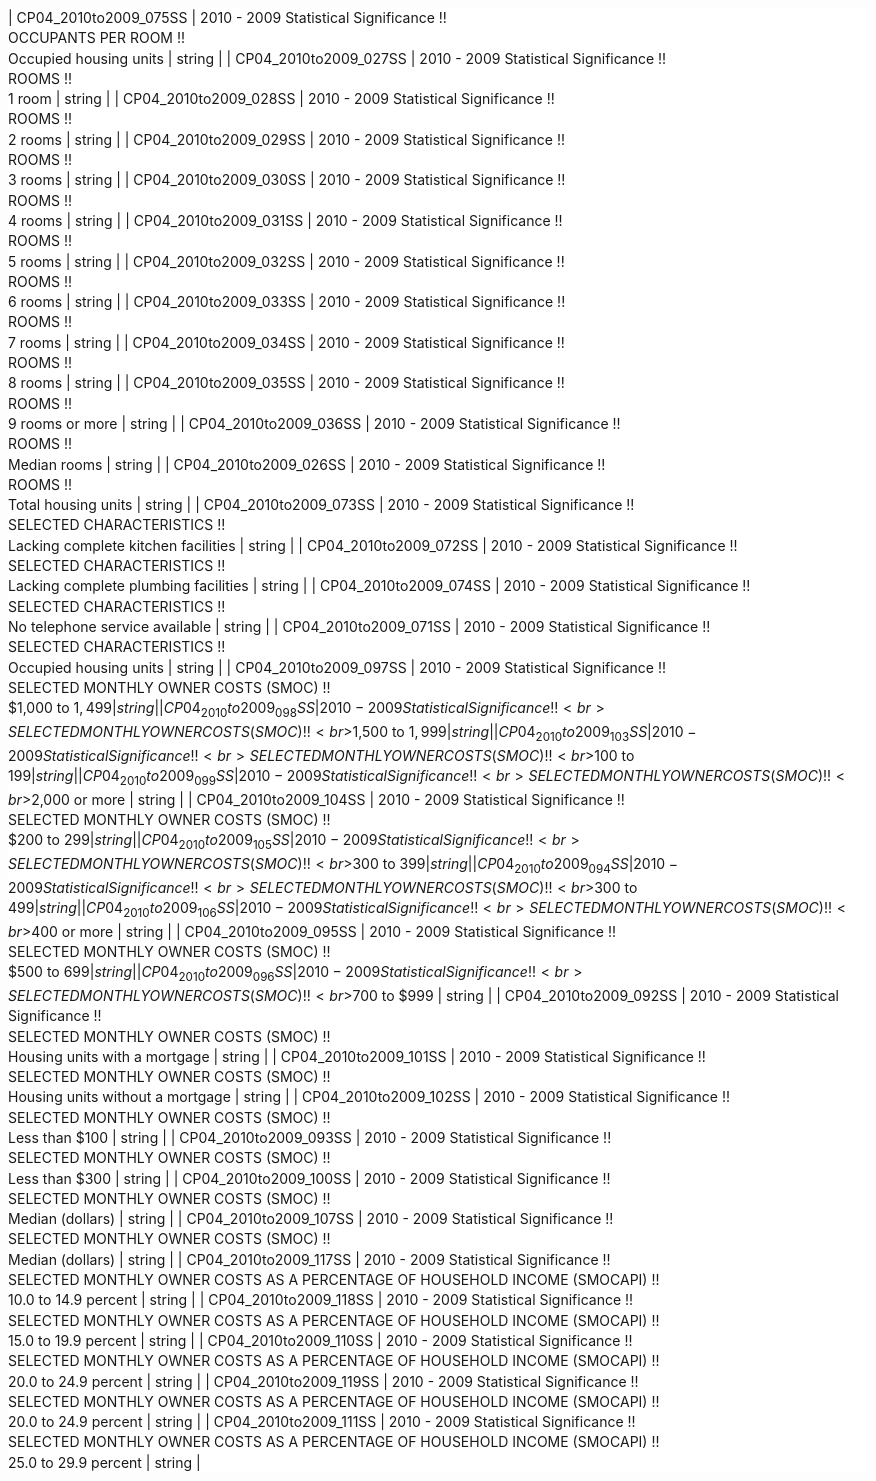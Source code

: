 | CP04_2010to2009_075SS | 2010 - 2009 Statistical Significance !!<br>OCCUPANTS PER ROOM !!<br>Occupied housing units | string |
| CP04_2010to2009_027SS | 2010 - 2009 Statistical Significance !!<br>ROOMS !!<br>1 room | string |
| CP04_2010to2009_028SS | 2010 - 2009 Statistical Significance !!<br>ROOMS !!<br>2 rooms | string |
| CP04_2010to2009_029SS | 2010 - 2009 Statistical Significance !!<br>ROOMS !!<br>3 rooms | string |
| CP04_2010to2009_030SS | 2010 - 2009 Statistical Significance !!<br>ROOMS !!<br>4 rooms | string |
| CP04_2010to2009_031SS | 2010 - 2009 Statistical Significance !!<br>ROOMS !!<br>5 rooms | string |
| CP04_2010to2009_032SS | 2010 - 2009 Statistical Significance !!<br>ROOMS !!<br>6 rooms | string |
| CP04_2010to2009_033SS | 2010 - 2009 Statistical Significance !!<br>ROOMS !!<br>7 rooms | string |
| CP04_2010to2009_034SS | 2010 - 2009 Statistical Significance !!<br>ROOMS !!<br>8 rooms | string |
| CP04_2010to2009_035SS | 2010 - 2009 Statistical Significance !!<br>ROOMS !!<br>9 rooms or more | string |
| CP04_2010to2009_036SS | 2010 - 2009 Statistical Significance !!<br>ROOMS !!<br>Median rooms | string |
| CP04_2010to2009_026SS | 2010 - 2009 Statistical Significance !!<br>ROOMS !!<br>Total housing units | string |
| CP04_2010to2009_073SS | 2010 - 2009 Statistical Significance !!<br>SELECTED CHARACTERISTICS !!<br>Lacking complete kitchen facilities | string |
| CP04_2010to2009_072SS | 2010 - 2009 Statistical Significance !!<br>SELECTED CHARACTERISTICS !!<br>Lacking complete plumbing facilities | string |
| CP04_2010to2009_074SS | 2010 - 2009 Statistical Significance !!<br>SELECTED CHARACTERISTICS !!<br>No telephone service available | string |
| CP04_2010to2009_071SS | 2010 - 2009 Statistical Significance !!<br>SELECTED CHARACTERISTICS !!<br>Occupied housing units | string |
| CP04_2010to2009_097SS | 2010 - 2009 Statistical Significance !!<br>SELECTED MONTHLY OWNER COSTS (SMOC) !!<br>$1,000 to $1,499 | string |
| CP04_2010to2009_098SS | 2010 - 2009 Statistical Significance !!<br>SELECTED MONTHLY OWNER COSTS (SMOC) !!<br>$1,500 to $1,999 | string |
| CP04_2010to2009_103SS | 2010 - 2009 Statistical Significance !!<br>SELECTED MONTHLY OWNER COSTS (SMOC) !!<br>$100 to $199 | string |
| CP04_2010to2009_099SS | 2010 - 2009 Statistical Significance !!<br>SELECTED MONTHLY OWNER COSTS (SMOC) !!<br>$2,000 or more | string |
| CP04_2010to2009_104SS | 2010 - 2009 Statistical Significance !!<br>SELECTED MONTHLY OWNER COSTS (SMOC) !!<br>$200 to $299 | string |
| CP04_2010to2009_105SS | 2010 - 2009 Statistical Significance !!<br>SELECTED MONTHLY OWNER COSTS (SMOC) !!<br>$300 to $399 | string |
| CP04_2010to2009_094SS | 2010 - 2009 Statistical Significance !!<br>SELECTED MONTHLY OWNER COSTS (SMOC) !!<br>$300 to $499 | string |
| CP04_2010to2009_106SS | 2010 - 2009 Statistical Significance !!<br>SELECTED MONTHLY OWNER COSTS (SMOC) !!<br>$400 or more | string |
| CP04_2010to2009_095SS | 2010 - 2009 Statistical Significance !!<br>SELECTED MONTHLY OWNER COSTS (SMOC) !!<br>$500 to $699 | string |
| CP04_2010to2009_096SS | 2010 - 2009 Statistical Significance !!<br>SELECTED MONTHLY OWNER COSTS (SMOC) !!<br>$700 to $999 | string |
| CP04_2010to2009_092SS | 2010 - 2009 Statistical Significance !!<br>SELECTED MONTHLY OWNER COSTS (SMOC) !!<br>Housing units with a mortgage | string |
| CP04_2010to2009_101SS | 2010 - 2009 Statistical Significance !!<br>SELECTED MONTHLY OWNER COSTS (SMOC) !!<br>Housing units without a mortgage | string |
| CP04_2010to2009_102SS | 2010 - 2009 Statistical Significance !!<br>SELECTED MONTHLY OWNER COSTS (SMOC) !!<br>Less than $100 | string |
| CP04_2010to2009_093SS | 2010 - 2009 Statistical Significance !!<br>SELECTED MONTHLY OWNER COSTS (SMOC) !!<br>Less than $300 | string |
| CP04_2010to2009_100SS | 2010 - 2009 Statistical Significance !!<br>SELECTED MONTHLY OWNER COSTS (SMOC) !!<br>Median (dollars) | string |
| CP04_2010to2009_107SS | 2010 - 2009 Statistical Significance !!<br>SELECTED MONTHLY OWNER COSTS (SMOC) !!<br>Median (dollars) | string |
| CP04_2010to2009_117SS | 2010 - 2009 Statistical Significance !!<br>SELECTED MONTHLY OWNER COSTS AS A PERCENTAGE OF HOUSEHOLD INCOME (SMOCAPI) !!<br>10.0 to 14.9 percent | string |
| CP04_2010to2009_118SS | 2010 - 2009 Statistical Significance !!<br>SELECTED MONTHLY OWNER COSTS AS A PERCENTAGE OF HOUSEHOLD INCOME (SMOCAPI) !!<br>15.0 to 19.9 percent | string |
| CP04_2010to2009_110SS | 2010 - 2009 Statistical Significance !!<br>SELECTED MONTHLY OWNER COSTS AS A PERCENTAGE OF HOUSEHOLD INCOME (SMOCAPI) !!<br>20.0 to 24.9 percent | string |
| CP04_2010to2009_119SS | 2010 - 2009 Statistical Significance !!<br>SELECTED MONTHLY OWNER COSTS AS A PERCENTAGE OF HOUSEHOLD INCOME (SMOCAPI) !!<br>20.0 to 24.9 percent | string |
| CP04_2010to2009_111SS | 2010 - 2009 Statistical Significance !!<br>SELECTED MONTHLY OWNER COSTS AS A PERCENTAGE OF HOUSEHOLD INCOME (SMOCAPI) !!<br>25.0 to 29.9 percent | string |